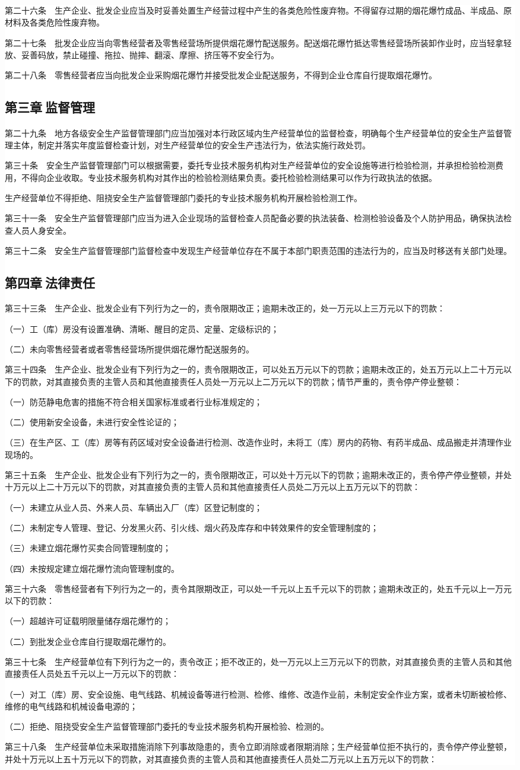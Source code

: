 第二十六条　生产企业、批发企业应当及时妥善处置生产经营过程中产生的各类危险性废弃物。不得留存过期的烟花爆竹成品、半成品、原材料及各类危险性废弃物。

第二十七条　批发企业应当向零售经营者及零售经营场所提供烟花爆竹配送服务。配送烟花爆竹抵达零售经营场所装卸作业时，应当轻拿轻放、妥善码放，禁止碰撞、拖拉、抛摔、翻滚、摩擦、挤压等不安全行为。

第二十八条　零售经营者应当向批发企业采购烟花爆竹并接受批发企业配送服务，不得到企业仓库自行提取烟花爆竹。

## 第三章 监督管理

第二十九条　地方各级安全生产监督管理部门应当加强对本行政区域内生产经营单位的监督检查，明确每个生产经营单位的安全生产监督管理主体，制定并落实年度监督检查计划，对生产经营单位的安全生产违法行为，依法实施行政处罚。

第三十条　安全生产监督管理部门可以根据需要，委托专业技术服务机构对生产经营单位的安全设施等进行检验检测，并承担检验检测费用，不得向企业收取。专业技术服务机构对其作出的检验检测结果负责。委托检验检测结果可以作为行政执法的依据。

生产经营单位不得拒绝、阻挠安全生产监督管理部门委托的专业技术服务机构开展检验检测工作。

第三十一条　安全生产监督管理部门应当为进入企业现场的监督检查人员配备必要的执法装备、检测检验设备及个人防护用品，确保执法检查人员人身安全。

第三十二条　安全生产监督管理部门监督检查中发现生产经营单位存在不属于本部门职责范围的违法行为的，应当及时移送有关部门处理。

## 第四章 法律责任

第三十三条　生产企业、批发企业有下列行为之一的，责令限期改正；逾期未改正的，处一万元以上三万元以下的罚款：

（一）工（库）房没有设置准确、清晰、醒目的定员、定量、定级标识的；

（二）未向零售经营者或者零售经营场所提供烟花爆竹配送服务的。

第三十四条　生产企业、批发企业有下列行为之一的，责令限期改正，可以处五万元以下的罚款；逾期未改正的，处五万元以上二十万元以下的罚款，对其直接负责的主管人员和其他直接责任人员处一万元以上二万元以下的罚款；情节严重的，责令停产停业整顿：

（一）防范静电危害的措施不符合相关国家标准或者行业标准规定的；

（二）使用新安全设备，未进行安全性论证的；

（三）在生产区、工（库）房等有药区域对安全设备进行检测、改造作业时，未将工（库）房内的药物、有药半成品、成品搬走并清理作业现场的。

第三十五条　生产企业、批发企业有下列行为之一的，责令限期改正，可以处十万元以下的罚款；逾期未改正的，责令停产停业整顿，并处十万元以上二十万元以下的罚款，对其直接负责的主管人员和其他直接责任人员处二万元以上五万元以下的罚款：

（一）未建立从业人员、外来人员、车辆出入厂（库）区登记制度的；

（二）未制定专人管理、登记、分发黑火药、引火线、烟火药及库存和中转效果件的安全管理制度的；

（三）未建立烟花爆竹买卖合同管理制度的；

（四）未按规定建立烟花爆竹流向管理制度的。

第三十六条　零售经营者有下列行为之一的，责令其限期改正，可以处一千元以上五千元以下的罚款；逾期未改正的，处五千元以上一万元以下的罚款：

（一）超越许可证载明限量储存烟花爆竹的；

（二）到批发企业仓库自行提取烟花爆竹的。

第三十七条　生产经营单位有下列行为之一的，责令改正；拒不改正的，处一万元以上三万元以下的罚款，对其直接负责的主管人员和其他直接责任人员处五千元以上一万元以下的罚款：

（一）对工（库）房、安全设施、电气线路、机械设备等进行检测、检修、维修、改造作业前，未制定安全作业方案，或者未切断被检修、维修的电气线路和机械设备电源的；

（二）拒绝、阻挠受安全生产监督管理部门委托的专业技术服务机构开展检验、检测的。

第三十八条　生产经营单位未采取措施消除下列事故隐患的，责令立即消除或者限期消除；生产经营单位拒不执行的，责令停产停业整顿，并处十万元以上五十万元以下的罚款，对其直接负责的主管人员和其他直接责任人员处二万元以上五万元以下的罚款：
